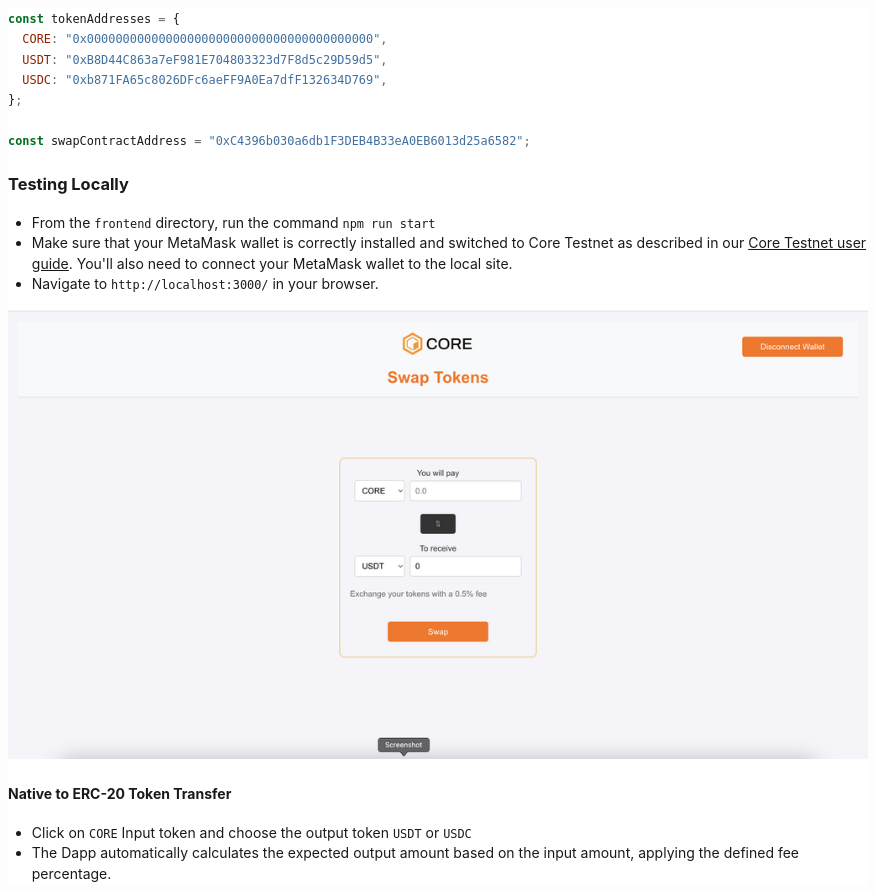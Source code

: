 ```js
const tokenAddresses = {
  CORE: "0x0000000000000000000000000000000000000000",
  USDT: "0xB8D44C863a7eF981E704803323d7F8d5c29D59d5",
  USDC: "0xb871FA65c8026DFc6aeFF9A0Ea7dfF132634D769",
};

const swapContractAddress = "0xC4396b030a6db1F3DEB4B33eA0EB6013d25a6582";
```

### Testing Locally

- From the `frontend` directory, run the command `npm run start`
- Make sure that your MetaMask wallet is correctly installed and switched to Core Testnet as described in our [Core Testnet user guide](https://docs.coredao.org/docs/Dev-Guide/core-testnet-wallet-config). You'll also need to connect your MetaMask wallet to the local site.
- Navigate to `http://localhost:3000/` in your browser.

![dapp-ui](./frontend/src/assets/dapp_ui.png)

#### Native to ERC-20 Token Transfer

- Click on `CORE` Input token and choose the output token `USDT` or `USDC`
- The Dapp automatically calculates the expected output amount based on the input amount, applying the defined fee percentage.